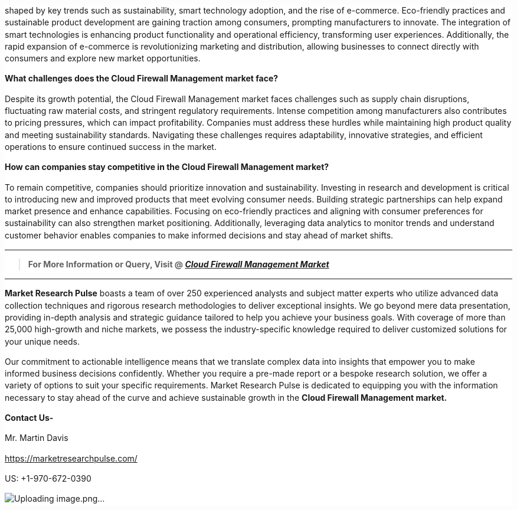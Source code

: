 shaped by key trends such as sustainability, smart technology adoption, and the rise of e-commerce. Eco-friendly practices and sustainable product development are gaining traction among consumers, prompting manufacturers to innovate. The integration of smart technologies is enhancing product functionality and operational efficiency, transforming user experiences. Additionally, the rapid expansion of e-commerce is revolutionizing marketing and distribution, allowing businesses to connect directly with consumers and explore new market opportunities.</p><p><strong>What challenges does the Cloud Firewall Management market face?</strong></p><p>Despite its growth potential, the Cloud Firewall Management market faces challenges such as supply chain disruptions, fluctuating raw material costs, and stringent regulatory requirements. Intense competition among manufacturers also contributes to pricing pressures, which can impact profitability. Companies must address these hurdles while maintaining high product quality and meeting sustainability standards. Navigating these challenges requires adaptability, innovative strategies, and efficient operations to ensure continued success in the market.</p><p><strong>How can companies stay competitive in the Cloud Firewall Management market?</strong></p><p>To remain competitive, companies should prioritize innovation and sustainability. Investing in research and development is critical to introducing new and improved products that meet evolving consumer needs. Building strategic partnerships can help expand market presence and enhance capabilities. Focusing on eco-friendly practices and aligning with consumer preferences for sustainability can also strengthen market positioning. Additionally, leveraging data analytics to monitor trends and understand customer behavior enables companies to make informed decisions and stay ahead of market shifts.</p><hr /><blockquote><p><strong>For More Information or Query, Visit @&nbsp;<em><a href="https://marketresearchpulse.com/report/118563/cloud-firewall-management-market?utm_source=Linkedin&utm_medium=0116">Cloud Firewall Management Market</a></em></strong></p></blockquote><hr /><p><strong>Market Research Pulse</strong> boasts a team of over 250 experienced analysts and subject matter experts who utilize advanced data collection techniques and rigorous research methodologies to deliver exceptional insights. We go beyond mere data presentation, providing in-depth analysis and strategic guidance tailored to help you achieve your business goals. With coverage of more than 25,000 high-growth and niche markets, we possess the industry-specific knowledge required to deliver customized solutions for your unique needs.</p><p>Our commitment to actionable intelligence means that we translate complex data into insights that empower you to make informed business decisions confidently. Whether you require a pre-made report or a bespoke research solution, we offer a variety of options to suit your specific requirements. Market Research Pulse is dedicated to equipping you with the information necessary to stay ahead of the curve and achieve sustainable growth in the <strong>Cloud Firewall Management market.</strong></p><p><strong>Contact Us-</strong></p><p>Mr. Martin Davis</p><p>https://marketresearchpulse.com/</p><p>US: +1-970-672-0390</p>
![Uploading image.png…]()
